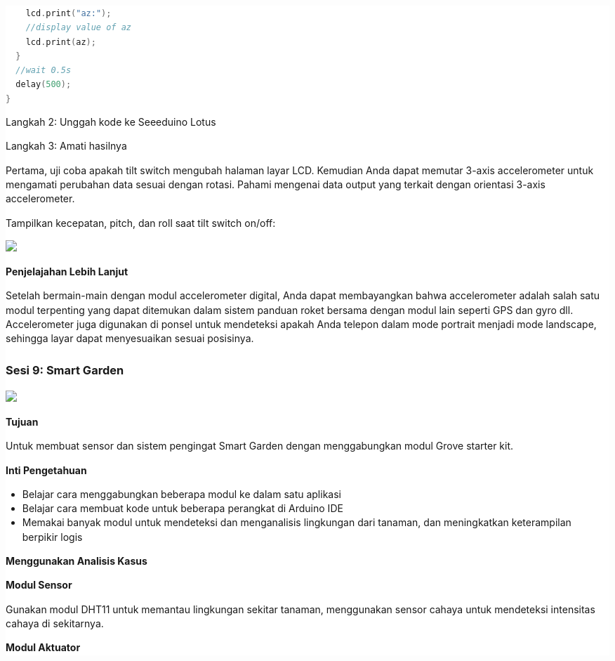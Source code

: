 ```C
    lcd.print("az:");
    //display value of az
    lcd.print(az);
  }
  //wait 0.5s
  delay(500);
}

```

Langkah 2: Unggah kode ke Seeeduino Lotus

Langkah 3: Amati hasilnya

Pertama, uji coba apakah tilt switch mengubah halaman layar LCD. Kemudian Anda dapat memutar 3-axis accelerometer untuk mengamati perubahan data sesuai dengan rotasi. Pahami mengenai data output yang terkait dengan orientasi 3-axis accelerometer.

Tampilkan kecepatan, pitch, dan roll saat tilt switch on/off:

![](https://raw.githubusercontent.com/SeeedDocument/Grove_Beginner_Kit_for_Arduino/master/img/3_axis_tilt_on&off.jpg)

**Penjelajahan Lebih Lanjut**

Setelah bermain-main dengan modul accelerometer digital, Anda dapat membayangkan bahwa accelerometer adalah salah satu modul terpenting yang dapat ditemukan dalam sistem panduan roket bersama dengan modul lain seperti GPS dan gyro dll. Accelerometer juga digunakan di ponsel untuk mendeteksi apakah Anda telepon dalam mode portrait menjadi mode landscape, sehingga layar dapat menyesuaikan sesuai posisinya.



### Sesi 9: Smart Garden


![](https://raw.githubusercontent.com/SeeedDocument/Grove_Beginner_Kit_for_Arduino/master/img/smartgarden.png)

**Tujuan**

Untuk membuat sensor dan sistem pengingat Smart Garden dengan menggabungkan modul Grove starter kit.

**Inti Pengetahuan**

- Belajar cara menggabungkan beberapa modul ke dalam satu aplikasi
- Belajar cara membuat kode untuk beberapa perangkat di Arduino IDE
- Memakai banyak modul untuk mendeteksi dan menganalisis lingkungan dari tanaman, dan meningkatkan keterampilan berpikir logis

**Menggunakan Analisis Kasus**

**Modul Sensor**

Gunakan modul DHT11 untuk memantau lingkungan sekitar tanaman, menggunakan sensor cahaya untuk mendeteksi intensitas cahaya di sekitarnya.


**Modul Aktuator**
